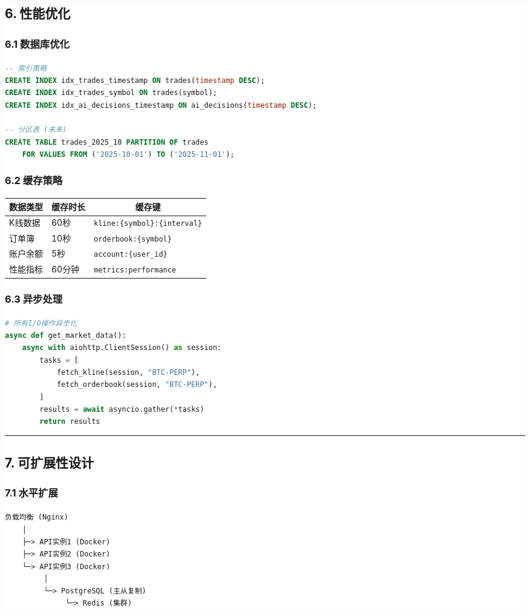 
## 6. 性能优化

### 6.1 数据库优化

```sql
-- 索引策略
CREATE INDEX idx_trades_timestamp ON trades(timestamp DESC);
CREATE INDEX idx_trades_symbol ON trades(symbol);
CREATE INDEX idx_ai_decisions_timestamp ON ai_decisions(timestamp DESC);

-- 分区表 (未来)
CREATE TABLE trades_2025_10 PARTITION OF trades
    FOR VALUES FROM ('2025-10-01') TO ('2025-11-01');
```

### 6.2 缓存策略

| 数据类型 | 缓存时长 | 缓存键 |
|---------|---------|--------|
| K线数据 | 60秒 | `kline:{symbol}:{interval}` |
| 订单簿 | 10秒 | `orderbook:{symbol}` |
| 账户余额 | 5秒 | `account:{user_id}` |
| 性能指标 | 60分钟 | `metrics:performance` |

### 6.3 异步处理

```python
# 所有I/O操作异步化
async def get_market_data():
    async with aiohttp.ClientSession() as session:
        tasks = [
            fetch_kline(session, "BTC-PERP"),
            fetch_orderbook(session, "BTC-PERP"),
        ]
        results = await asyncio.gather(*tasks)
        return results
```

---

## 7. 可扩展性设计

### 7.1 水平扩展

```
负载均衡 (Nginx)
    │
    ├─> API实例1 (Docker)
    ├─> API实例2 (Docker)
    └─> API实例3 (Docker)
         │
         └─> PostgreSQL (主从复制)
              └─> Redis (集群)
```
